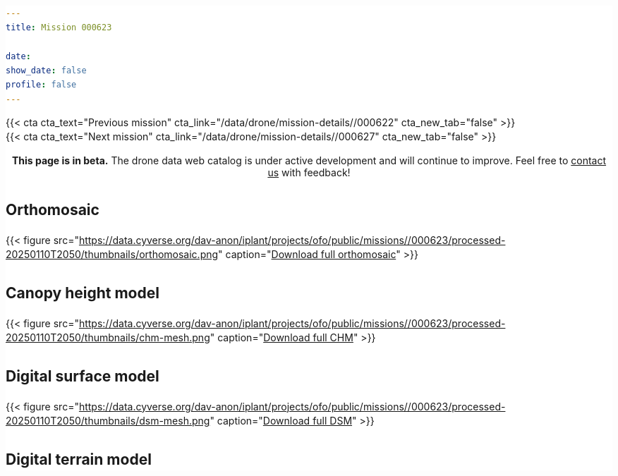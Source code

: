 ```yaml
---
title: Mission 000623

date:
show_date: false
profile: false
---
```


<div class="container">
    <div class="row">
        <div class="col-sm">
            <div class="text-center">
            {{< cta cta_text="Previous mission" cta_link="/data/drone/mission-details//000622" cta_new_tab="false" >}}
            </div>
        </div>
        <div class="col-sm">
            <div class="text-center">
            {{< cta cta_text="Next mission" cta_link="/data/drone/mission-details//000627" cta_new_tab="false" >}}
            </div>
        </div>
    </div>
</div>

<p style="line-height: 125%; text-align:center;"><b>This page is in beta.</b> The drone data web catalog is under active development and will continue to improve. Feel free to <a href="/about/#contact-us">contact us</a> with feedback!</p>

## Orthomosaic

{{< figure src="https://data.cyverse.org/dav-anon/iplant/projects/ofo/public/missions//000623/processed-20250110T2050/thumbnails/orthomosaic.png" caption="[Download full orthomosaic](https://data.cyverse.org/dav-anon/iplant/projects/ofo/public/missions//000623/processed-20250110T2050/full/orthomosaic.tif)" >}}
## Canopy height model

{{< figure src="https://data.cyverse.org/dav-anon/iplant/projects/ofo/public/missions//000623/processed-20250110T2050/thumbnails/chm-mesh.png" caption="[Download full CHM](https://data.cyverse.org/dav-anon/iplant/projects/ofo/public/missions//000623/processed-20250110T2050/full/chm-mesh.tif)" >}}

## Digital surface model

{{< figure src="https://data.cyverse.org/dav-anon/iplant/projects/ofo/public/missions//000623/processed-20250110T2050/thumbnails/dsm-mesh.png" caption="[Download full DSM](https://data.cyverse.org/dav-anon/iplant/projects/ofo/public/missions//000623/processed-20250110T2050/full/dsm-mesh.tif)" >}}

## Digital terrain model
